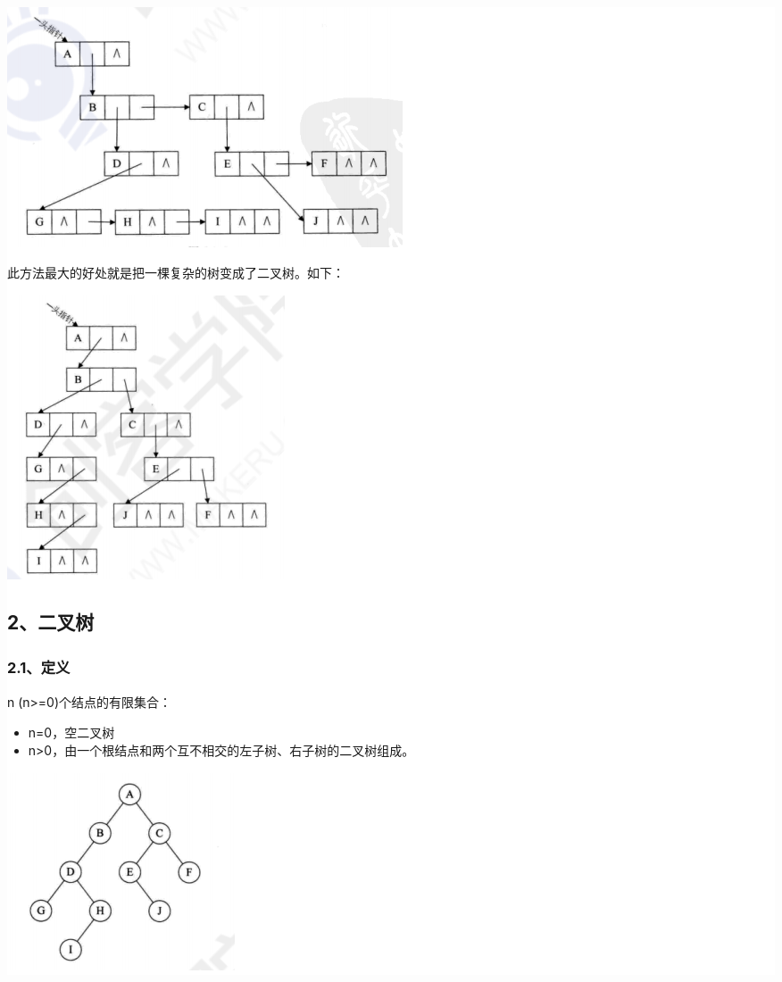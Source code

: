 ![tree14](./image/tree14.png)

此方法最大的好处就是把一棵复杂的树变成了二叉树。如下：

![tree15](./image/tree15.png)


## 2、二叉树

### 2.1、定义

n (n>=0)个结点的有限集合：

- n=0，空二叉树
- n>0，由一个根结点和两个互不相交的左子树、右子树的二叉树组成。

![tree25](./image/tree25.png)
